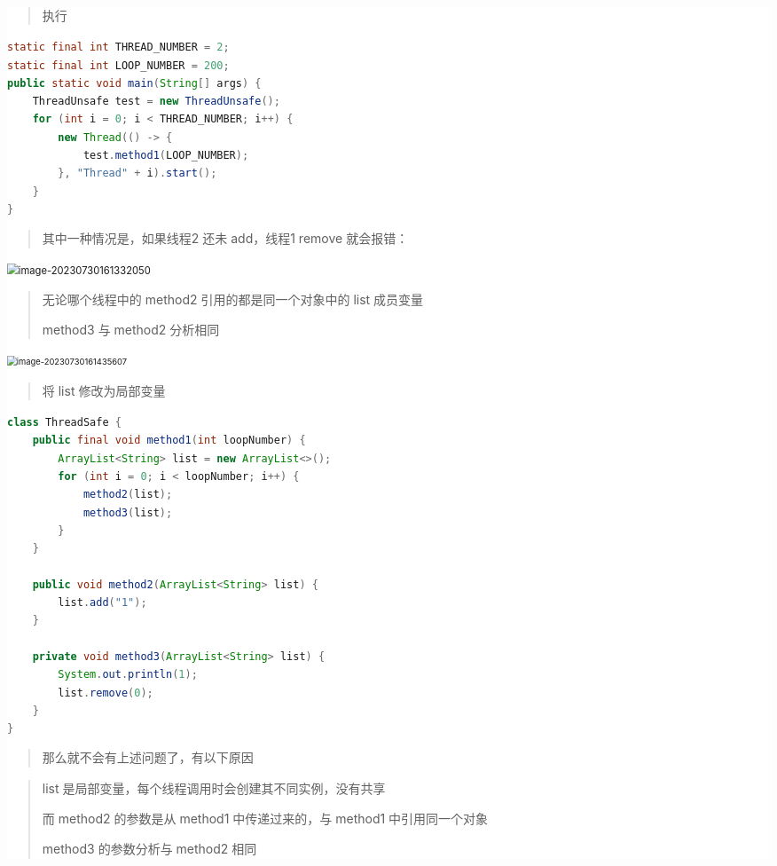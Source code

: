 > 执行

```java
static final int THREAD_NUMBER = 2;
static final int LOOP_NUMBER = 200;
public static void main(String[] args) {
    ThreadUnsafe test = new ThreadUnsafe();
    for (int i = 0; i < THREAD_NUMBER; i++) {
        new Thread(() -> {
            test.method1(LOOP_NUMBER);
        }, "Thread" + i).start();
    }
}
```

> 其中一种情况是，如果线程2 还未 add，线程1 remove 就会报错：

<img src="https://edu-8673.oss-cn-beijing.aliyuncs.com/img2023.11.17/image-20230730161332050.png" alt="image-20230730161332050" style="zoom:80%;" />

> 无论哪个线程中的 method2 引用的都是同一个对象中的 list 成员变量
>
> method3 与 method2 分析相同

<img src="https://edu-8673.oss-cn-beijing.aliyuncs.com/img2023.11.17/image-20230730161435607.png" alt="image-20230730161435607" style="zoom:67%;" />

> 将 list 修改为局部变量

```java
class ThreadSafe {
    public final void method1(int loopNumber) {
        ArrayList<String> list = new ArrayList<>();
        for (int i = 0; i < loopNumber; i++) {
            method2(list);
            method3(list);
        }
    }

    public void method2(ArrayList<String> list) {
        list.add("1");
    }

    private void method3(ArrayList<String> list) {
        System.out.println(1);
        list.remove(0);
    }
}
```

> 那么就不会有上述问题了，有以下原因

> list 是局部变量，每个线程调用时会创建其不同实例，没有共享
>
> 而 method2 的参数是从 method1 中传递过来的，与 method1 中引用同一个对象
>
> method3 的参数分析与 method2 相同
